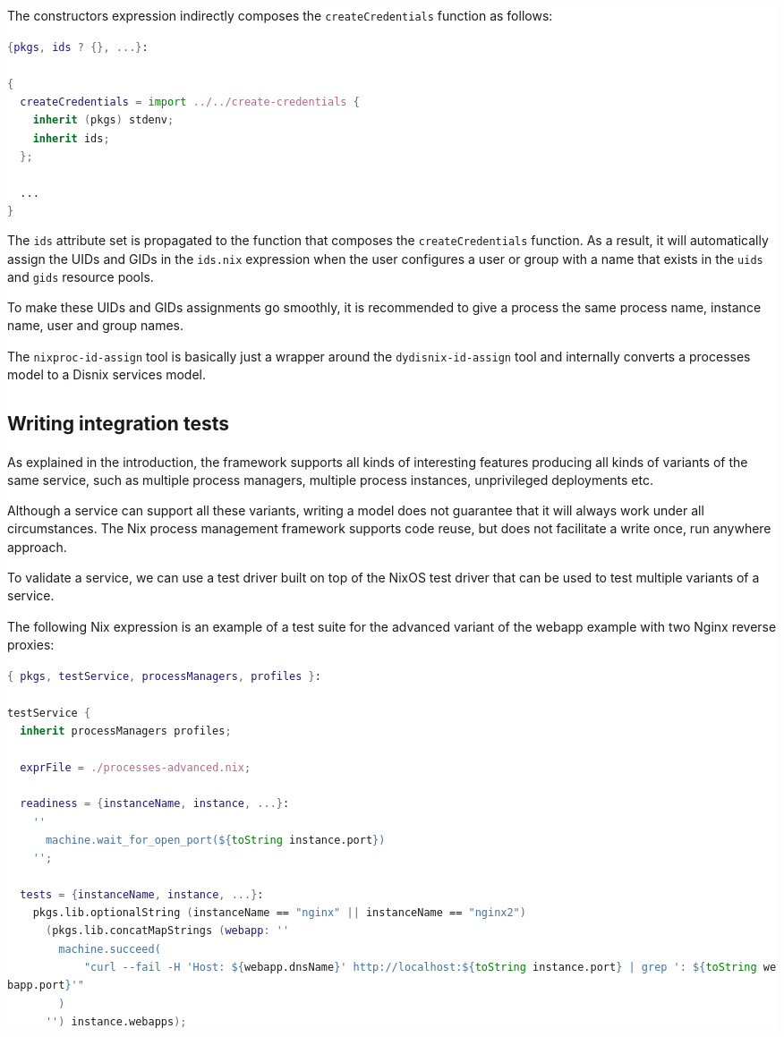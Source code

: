 The constructors expression indirectly composes the `createCredentials` function
as follows:

```nix
{pkgs, ids ? {}, ...}:

{
  createCredentials = import ../../create-credentials {
    inherit (pkgs) stdenv;
    inherit ids;
  };

  ...
}
```

The `ids` attribute set is propagated to the function that composes the
`createCredentials` function. As a result, it will automatically assign the UIDs
and GIDs in the `ids.nix` expression when the user configures a user or group
with a name that exists in the `uids` and `gids` resource pools.

To make these UIDs and GIDs assignments go smoothly, it is recommended to give
a process the same process name, instance name, user and group names.

The `nixproc-id-assign` tool is basically just a wrapper around the
`dydisnix-id-assign` tool and internally converts a processes model to a Disnix
services model.

Writing integration tests
-------------------------
As explained in the introduction, the framework supports all kinds of
interesting features producing all kinds of variants of the same service, such
as multiple process managers, multiple process instances, unprivileged
deployments etc.

Although a service can support all these variants, writing a model does not
guarantee that it will always work under all circumstances. The Nix process
management framework supports code reuse, but does not facilitate a write once,
run anywhere approach.

To validate a service, we can use a test driver built on top of the NixOS test
driver that can be used to test multiple variants of a service.

The following Nix expression is an example of a test suite for the advanced
variant of the webapp example with two Nginx reverse proxies:

```nix
{ pkgs, testService, processManagers, profiles }:

testService {
  inherit processManagers profiles;

  exprFile = ./processes-advanced.nix;

  readiness = {instanceName, instance, ...}:
    ''
      machine.wait_for_open_port(${toString instance.port})
    '';

  tests = {instanceName, instance, ...}:
    pkgs.lib.optionalString (instanceName == "nginx" || instanceName == "nginx2")
      (pkgs.lib.concatMapStrings (webapp: ''
        machine.succeed(
            "curl --fail -H 'Host: ${webapp.dnsName}' http://localhost:${toString instance.port} | grep ': ${toString webapp.port}'"
        )
      '') instance.webapps);

```